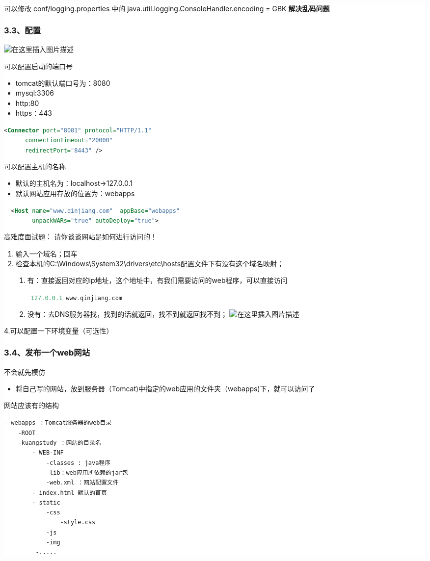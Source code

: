 可以修改 conf/logging.properties 中的 java.util.logging.ConsoleHandler.encoding = GBK **解决乱码问题**
### 3.3、配置
![在这里插入图片描述](https://img-blog.csdnimg.cn/20200506175624200.png?x-oss-process=image/watermark,type_ZmFuZ3poZW5naGVpdGk,shadow_10,text_aHR0cHM6Ly9ibG9nLmNzZG4ubmV0L2JlbGxfbG92ZQ==,size_16,color_FFFFFF,t_70)

可以配置启动的端口号
- tomcat的默认端口号为：8080 
- mysql:3306
- http:80 
- https：443 

```xml
<Connector port="8081" protocol="HTTP/1.1"
      connectionTimeout="20000"
      redirectPort="8443" />
```

可以配置主机的名称
- 默认的主机名为：localhost->127.0.0.1
- 默认网站应用存放的位置为：webapps

```xml
  <Host name="www.qinjiang.com"  appBase="webapps"
        unpackWARs="true" autoDeploy="true">
```
高难度面试题：
请你谈谈网站是如何进行访问的！
1. 输入一个域名；回车
2. 检查本机的C:\Windows\System32\drivers\etc\hosts配置文件下有没有这个域名映射；
	 1. 有：直接返回对应的ip地址，这个地址中，有我们需要访问的web程序，可以直接访问
	

		```php
		 127.0.0.1 www.qinjiang.com
		```
	 3. 没有：去DNS服务器找，找到的话就返回，找不到就返回找不到；
	 ![在这里插入图片描述](https://img-blog.csdnimg.cn/20200423184922156.png?x-oss-process=image/watermark,type_ZmFuZ3poZW5naGVpdGk,shadow_10,text_aHR0cHM6Ly9ibG9nLmNzZG4ubmV0L2JlbGxfbG92ZQ==,size_16,color_FFFFFF,t_70)

4.可以配置一下环境变量（可选性）
### 3.4、发布一个web网站
不会就先模仿
- 将自己写的网站，放到服务器（Tomcat)中指定的web应用的文件夹（webapps)下，就可以访问了

网站应该有的结构


	--webapps ：Tomcat服务器的web目录
		-ROOT
		-kuangstudy ：网站的目录名
			- WEB-INF
				-classes : java程序
				-lib：web应用所依赖的jar包
				-web.xml ：网站配置文件
			- index.html 默认的首页
			- static 
	            -css
	            	-style.css
	            -js
	            -img
	         -.....
